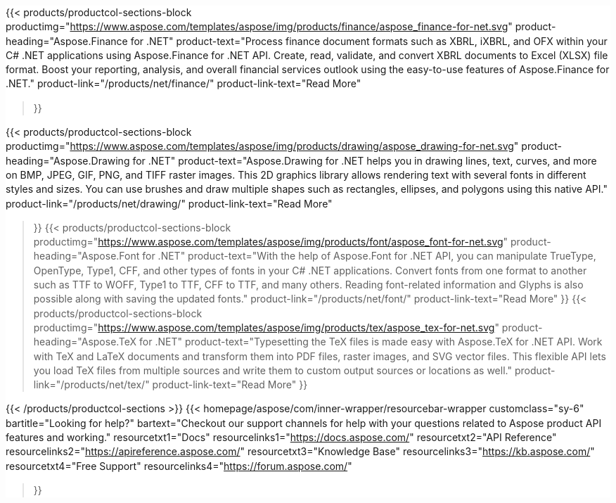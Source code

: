 {{< products/productcol-sections-block
productimg="https://www.aspose.com/templates/aspose/img/products/finance/aspose_finance-for-net.svg"
product-heading="Aspose.Finance for .NET"
product-text="Process finance document formats such as XBRL, iXBRL, and OFX within your C# .NET applications using Aspose.Finance for .NET API. Create, read, validate, and convert XBRL documents to Excel (XLSX) file format. Boost your reporting, analysis, and overall financial services outlook using the easy-to-use features of Aspose.Finance for .NET."
product-link="/products/net/finance/"
product-link-text="Read More"
>}}

{{< products/productcol-sections-block
productimg="https://www.aspose.com/templates/aspose/img/products/drawing/aspose_drawing-for-net.svg"
product-heading="Aspose.Drawing for .NET"
product-text="Aspose.Drawing for .NET helps you in drawing lines, text, curves, and more on BMP, JPEG, GIF, PNG, and TIFF raster images. This 2D graphics library allows rendering text with several fonts in different styles and sizes. You can use brushes and draw multiple shapes such as rectangles, ellipses, and polygons using this native API."
product-link="/products/net/drawing/"
product-link-text="Read More"
>}}
{{< products/productcol-sections-block
productimg="https://www.aspose.com/templates/aspose/img/products/font/aspose_font-for-net.svg"
product-heading="Aspose.Font for .NET"
product-text="With the help of Aspose.Font for .NET API, you can manipulate TrueType, OpenType, Type1, CFF, and other types of fonts in your C# .NET applications. Convert fonts from one format to another such as TTF to WOFF, Type1 to TTF, CFF to TTF, and many others. Reading font-related information and Glyphs is also possible along with saving the updated fonts."
product-link="/products/net/font/"
product-link-text="Read More"
>}}
{{< products/productcol-sections-block
productimg="https://www.aspose.com/templates/aspose/img/products/tex/aspose_tex-for-net.svg"
product-heading="Aspose.TeX for .NET"
product-text="Typesetting the TeX files is made easy with Aspose.TeX for .NET API. Work with TeX and LaTeX documents and transform them into PDF files, raster images, and SVG vector files. This flexible API lets you load TeX files from multiple sources and write them to custom output sources or locations as well."
product-link="/products/net/tex/"
product-link-text="Read More"
>}}

{{< /products/productcol-sections >}}
{{< homepage/aspose/com/inner-wrapper/resourcebar-wrapper
customclass="sy-6"
bartitle="Looking for help?"
bartext="Checkout our support channels for help with your questions related to Aspose product API features and working."
resourcetxt1="Docs"
resourcelinks1="https://docs.aspose.com/"
resourcetxt2="API Reference"
resourcelinks2="https://apireference.aspose.com/"
resourcetxt3="Knowledge Base"
resourcelinks3="https://kb.aspose.com/"
resourcetxt4="Free Support"
resourcelinks4="https://forum.aspose.com/"
>}}
